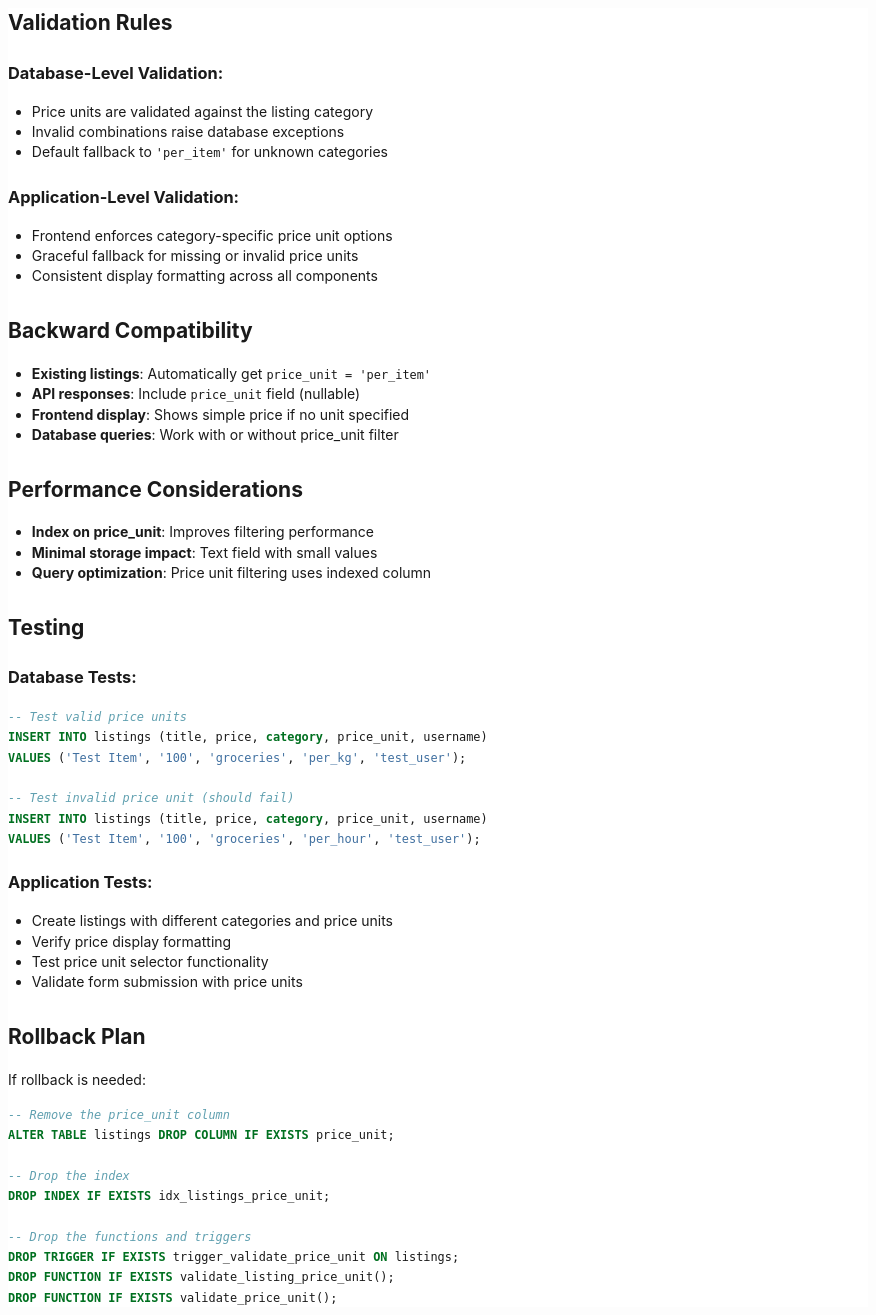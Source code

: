 ## Validation Rules

### Database-Level Validation:
- Price units are validated against the listing category
- Invalid combinations raise database exceptions
- Default fallback to `'per_item'` for unknown categories

### Application-Level Validation:
- Frontend enforces category-specific price unit options
- Graceful fallback for missing or invalid price units
- Consistent display formatting across all components

## Backward Compatibility

- **Existing listings**: Automatically get `price_unit = 'per_item'`
- **API responses**: Include `price_unit` field (nullable)
- **Frontend display**: Shows simple price if no unit specified
- **Database queries**: Work with or without price_unit filter

## Performance Considerations

- **Index on price_unit**: Improves filtering performance
- **Minimal storage impact**: Text field with small values
- **Query optimization**: Price unit filtering uses indexed column

## Testing

### Database Tests:
```sql
-- Test valid price units
INSERT INTO listings (title, price, category, price_unit, username) 
VALUES ('Test Item', '100', 'groceries', 'per_kg', 'test_user');

-- Test invalid price unit (should fail)
INSERT INTO listings (title, price, category, price_unit, username) 
VALUES ('Test Item', '100', 'groceries', 'per_hour', 'test_user');
```

### Application Tests:
- Create listings with different categories and price units
- Verify price display formatting
- Test price unit selector functionality
- Validate form submission with price units

## Rollback Plan

If rollback is needed:
```sql
-- Remove the price_unit column
ALTER TABLE listings DROP COLUMN IF EXISTS price_unit;

-- Drop the index
DROP INDEX IF EXISTS idx_listings_price_unit;

-- Drop the functions and triggers
DROP TRIGGER IF EXISTS trigger_validate_price_unit ON listings;
DROP FUNCTION IF EXISTS validate_listing_price_unit();
DROP FUNCTION IF EXISTS validate_price_unit();
``` 